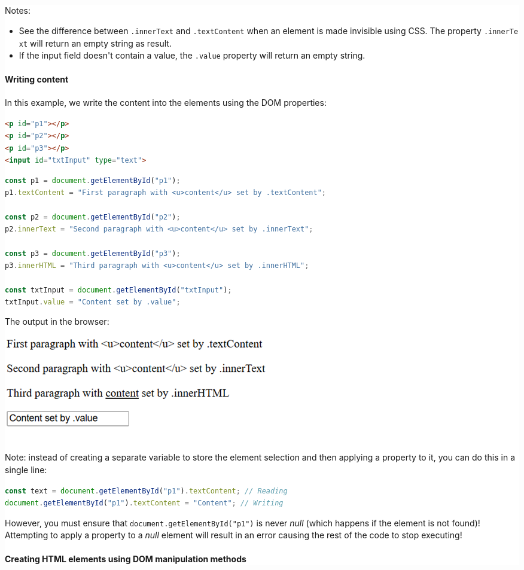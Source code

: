 Notes:
* See the difference between `.innerText` and `.textContent` when an element is made invisible using CSS. The property `.innerText` will return an empty string as result.
* If the input field doesn't contain a value, the `.value` property will return an empty string.

#### Writing content

In this example, we write the content into the elements using the DOM properties:

```html
<p id="p1"></p>
<p id="p2"></p>
<p id="p3"></p>
<input id="txtInput" type="text">
```

```js
const p1 = document.getElementById("p1");
p1.textContent = "First paragraph with <u>content</u> set by .textContent";

const p2 = document.getElementById("p2");
p2.innerText = "Second paragraph with <u>content</u> set by .innerText";

const p3 = document.getElementById("p3");
p3.innerHTML = "Third paragraph with <u>content</u> set by .innerHTML";

const txtInput = document.getElementById("txtInput");
txtInput.value = "Content set by .value";
```

The output in the browser:

![image](./images/image6.png)

<br>
Note: instead of creating a separate variable to store the element selection and then applying a property to it, you can do this in a single line:

```js
const text = document.getElementById("p1").textContent; // Reading
document.getElementById("p1").textContent = "Content"; // Writing
```
However, you must ensure that `document.getElementById("p1")` is never *null* (which happens if the element is not found)! Attempting to apply a property to a *null* element will result in an error causing the rest of the code to stop executing!

#### Creating HTML elements using DOM manipulation methods
